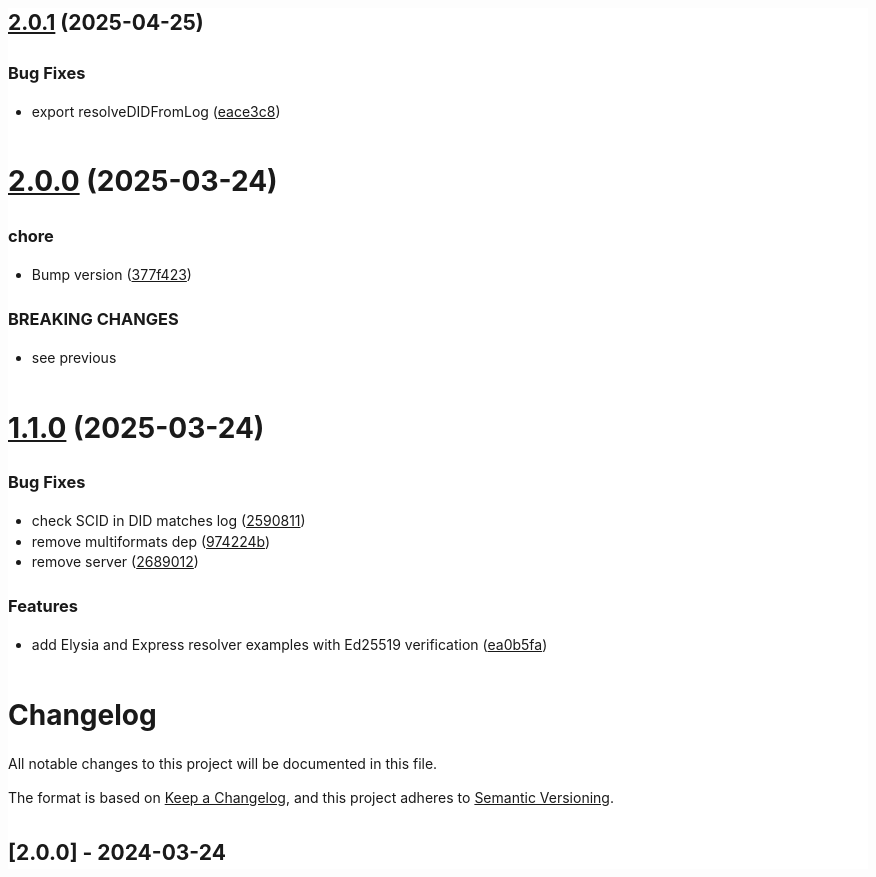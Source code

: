 ## [2.0.1](https://github.com/decentralized-identity/didwebvh-ts/compare/v2.0.0...v2.0.1) (2025-04-25)


### Bug Fixes

* export resolveDIDFromLog ([eace3c8](https://github.com/decentralized-identity/didwebvh-ts/commit/eace3c82e2a72fe3e38e2ae7aa69b6e47f113d70))

# [2.0.0](https://github.com/decentralized-identity/didwebvh-ts/compare/v1.1.0...v2.0.0) (2025-03-24)


### chore

* Bump version ([377f423](https://github.com/decentralized-identity/didwebvh-ts/commit/377f4237ab5b79119d410d54f33b89b0307e007b))


### BREAKING CHANGES

* see previous

# [1.1.0](https://github.com/decentralized-identity/didwebvh-ts/compare/v1.0.3...v1.1.0) (2025-03-24)


### Bug Fixes

* check SCID in DID matches log ([2590811](https://github.com/decentralized-identity/didwebvh-ts/commit/259081152b25960dd54ce3201a60e1fc7d7822db))
* remove multiformats dep ([974224b](https://github.com/decentralized-identity/didwebvh-ts/commit/974224b5b1df23701f049b9926e73af66a28e9ba))
* remove server ([2689012](https://github.com/decentralized-identity/didwebvh-ts/commit/2689012f81a547a8ac205ab9310af88ccf6d13ba))


### Features

* add Elysia and Express resolver examples with Ed25519 verification ([ea0b5fa](https://github.com/decentralized-identity/didwebvh-ts/commit/ea0b5fa6c8bf4b447e29e0554063f07d762e7ad5))

# Changelog

All notable changes to this project will be documented in this file.

The format is based on [Keep a Changelog](https://keepachangelog.com/en/1.0.0/),
and this project adheres to [Semantic Versioning](https://semver.org/spec/v2.0.0.html).

## [2.0.0] - 2024-03-24
